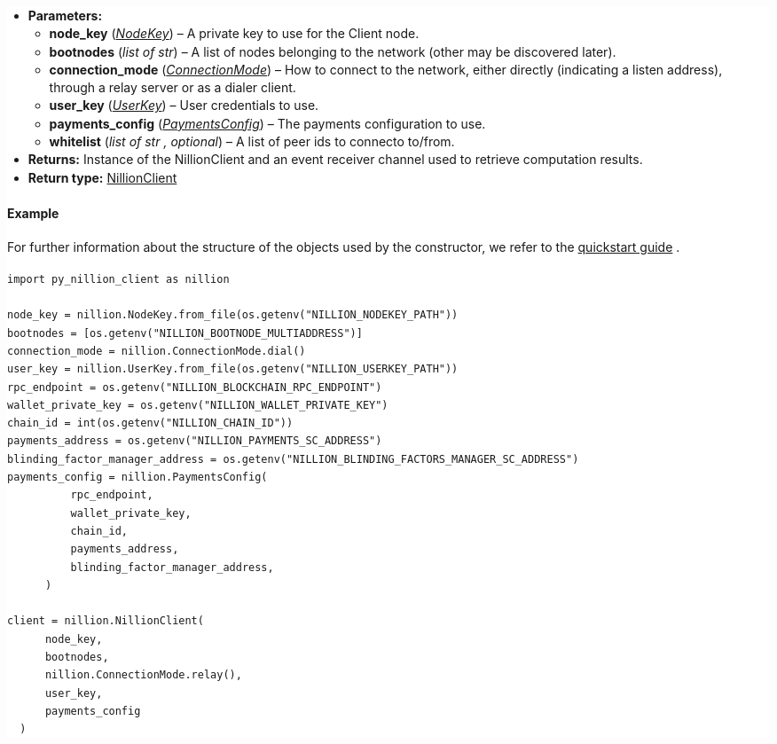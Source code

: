 - **Parameters:**
  - **node_key** ([_NodeKey_](#py_nillion_client.NodeKey)) – A private key to use for the Client node.
  - **bootnodes** (_list_ _of_ _str_) – A list of nodes belonging to the network (other may be discovered later).
  - **connection_mode** ([_ConnectionMode_](#py_nillion_client.ConnectionMode)) – How to connect to the network, either directly (indicating a listen address), through a relay server or as a dialer client.
  - **user_key** ([_UserKey_](#py_nillion_client.UserKey)) – User credentials to use.
  - **payments_config** ([_PaymentsConfig_](#py_nillion_client.PaymentsConfig)) – The payments configuration to use.
  - **whitelist** (_list_ _of_ _str_ _,_ _optional_) – A list of peer ids to connecto to/from.
- **Returns:**
  Instance of the NillionClient and an event receiver channel used to retrieve computation results.
- **Return type:**
  [NillionClient](#py_nillion_client.NillionClient)

#### Example

For further information about the structure of the objects used by the
constructor, we refer to the [quickstart guide](https://docs.nillion.com/quickstart) .

```py3
import py_nillion_client as nillion

node_key = nillion.NodeKey.from_file(os.getenv("NILLION_NODEKEY_PATH"))
bootnodes = [os.getenv("NILLION_BOOTNODE_MULTIADDRESS")]
connection_mode = nillion.ConnectionMode.dial()
user_key = nillion.UserKey.from_file(os.getenv("NILLION_USERKEY_PATH"))
rpc_endpoint = os.getenv("NILLION_BLOCKCHAIN_RPC_ENDPOINT")
wallet_private_key = os.getenv("NILLION_WALLET_PRIVATE_KEY")
chain_id = int(os.getenv("NILLION_CHAIN_ID"))
payments_address = os.getenv("NILLION_PAYMENTS_SC_ADDRESS")
blinding_factor_manager_address = os.getenv("NILLION_BLINDING_FACTORS_MANAGER_SC_ADDRESS")
payments_config = nillion.PaymentsConfig(
          rpc_endpoint,
          wallet_private_key,
          chain_id,
          payments_address,
          blinding_factor_manager_address,
      )

client = nillion.NillionClient(
      node_key,
      bootnodes,
      nillion.ConnectionMode.relay(),
      user_key,
      payments_config
  )
```

<a id="py_nillion_client.NillionClient.cluster_information"></a>
